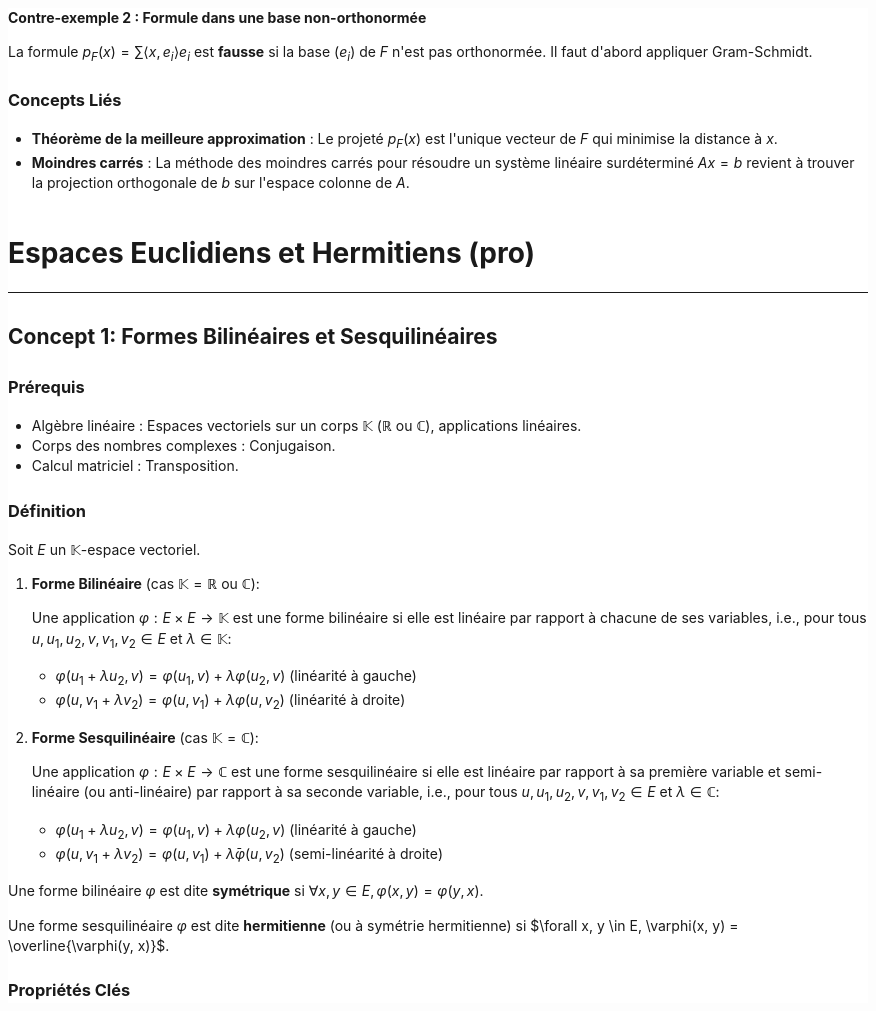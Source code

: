 **Contre-exemple 2 : Formule dans une base non-orthonormée**

La formule $p_F(x) = \sum \langle x, e_i \rangle e_i$ est **fausse** si la base $(e_i)$ de $F$ n'est pas orthonormée. Il faut d'abord appliquer Gram-Schmidt.

### Concepts Liés

- **Théorème de la meilleure approximation** : Le projeté $p_F(x)$ est l'unique vecteur de $F$ qui minimise la distance à $x$.
- **Moindres carrés** : La méthode des moindres carrés pour résoudre un système linéaire surdéterminé $Ax=b$ revient à trouver la projection orthogonale de $b$ sur l'espace colonne de $A$.

# Espaces Euclidiens et Hermitiens (pro)

---

## Concept 1: Formes Bilinéaires et Sesquilinéaires

### Prérequis

-   Algèbre linéaire : Espaces vectoriels sur un corps $\mathbb{K}$ ($\mathbb{R}$ ou $\mathbb{C}$), applications linéaires.
-   Corps des nombres complexes : Conjugaison.
-   Calcul matriciel : Transposition.

### Définition

Soit $E$ un $\mathbb{K}$-espace vectoriel.

1.  **Forme Bilinéaire** (cas $\mathbb{K}=\mathbb{R}$ ou $\mathbb{C}$):

    Une application $\varphi: E \times E \to \mathbb{K}$ est une forme bilinéaire si elle est linéaire par rapport à chacune de ses variables, i.e., pour tous $u, u_1, u_2, v, v_1, v_2 \in E$ et $\lambda \in \mathbb{K}$:

    -   $\varphi(u_1 + \lambda u_2, v) = \varphi(u_1, v) + \lambda\varphi(u_2, v)$ (linéarité à gauche)
    -   $\varphi(u, v_1 + \lambda v_2) = \varphi(u, v_1) + \lambda\varphi(u, v_2)$ (linéarité à droite)

2.  **Forme Sesquilinéaire** (cas $\mathbb{K}=\mathbb{C}$):

    Une application $\varphi: E \times E \to \mathbb{C}$ est une forme sesquilinéaire si elle est linéaire par rapport à sa première variable et semi-linéaire (ou anti-linéaire) par rapport à sa seconde variable, i.e., pour tous $u, u_1, u_2, v, v_1, v_2 \in E$ et $\lambda \in \mathbb{C}$:

    -   $\varphi(u_1 + \lambda u_2, v) = \varphi(u_1, v) + \lambda\varphi(u_2, v)$ (linéarité à gauche)
    -   $\varphi(u, v_1 + \lambda v_2) = \varphi(u, v_1) + \bar{\lambda}\varphi(u, v_2)$ (semi-linéarité à droite)

Une forme bilinéaire $\varphi$ est dite **symétrique** si $\forall x, y \in E, \varphi(x, y) = \varphi(y, x)$.

Une forme sesquilinéaire $\varphi$ est dite **hermitienne** (ou à symétrie hermitienne) si $\forall x, y \in E, \varphi(x, y) = \overline{\varphi(y, x)}$.

### Propriétés Clés
